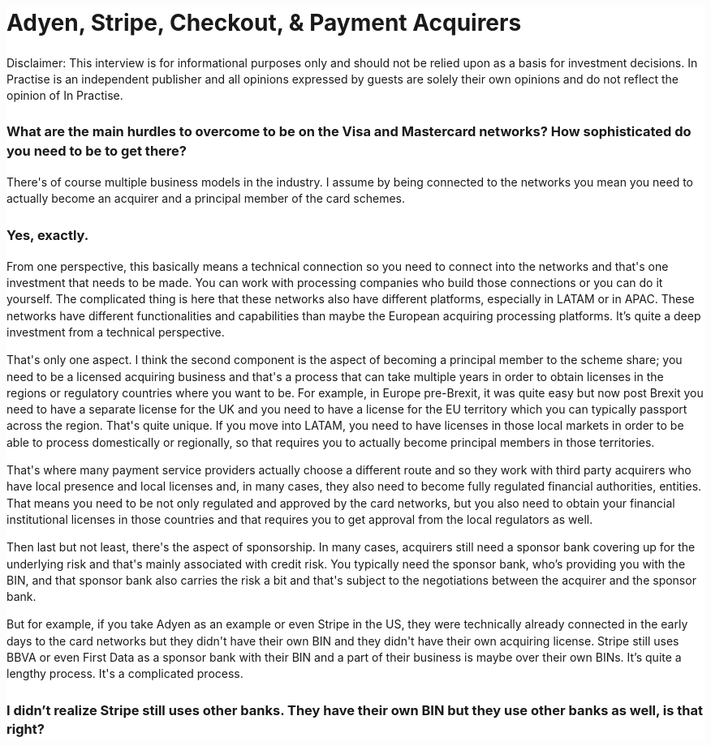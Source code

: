 # Adyen, Stripe, Checkout, & Payment Acquirers

Disclaimer: This interview is for informational purposes only and should not be relied upon as a basis for investment decisions. In Practise is an independent publisher and all opinions expressed by guests are solely their own opinions and do not reflect the opinion of In Practise.

### What are the main hurdles to overcome to be on the Visa and Mastercard networks? How sophisticated do you need to be to get there?

There's of course multiple business models in the industry. I assume by being connected to the networks you mean you need to actually become an acquirer and a principal member of the card schemes.

### Yes, exactly.

From one perspective, this basically means a technical connection so you need to connect into the networks and that's one investment that needs to be made. You can work with processing companies who build those connections or you can do it yourself. The complicated thing is here that these networks also have different platforms, especially in LATAM or in APAC. These networks have different functionalities and capabilities than maybe the European acquiring processing platforms. It’s quite a deep investment from a technical perspective.

That's only one aspect. I think the second component is the aspect of becoming a principal member to the scheme share; you need to be a licensed acquiring business and that's a process that can take multiple years in order to obtain licenses in the regions or regulatory countries where you want to be. For example, in Europe pre-Brexit, it was quite easy but now post Brexit you need to have a separate license for the UK and you need to have a license for the EU territory which you can typically passport across the region. That's quite unique. If you move into LATAM, you need to have licenses in those local markets in order to be able to process domestically or regionally, so that requires you to actually become principal members in those territories.

That's where many payment service providers actually choose a different route and so they work with third party acquirers who have local presence and local licenses and, in many cases, they also need to become fully regulated financial authorities, entities. That means you need to be not only regulated and approved by the card networks, but you also need to obtain your financial institutional licenses in those countries and that requires you to get approval from the local regulators as well.

Then last but not least, there's the aspect of sponsorship. In many cases, acquirers still need a sponsor bank covering up for the underlying risk and that's mainly associated with credit risk. You typically need the sponsor bank, who’s providing you with the BIN, and that sponsor bank also carries the risk a bit and that's subject to the negotiations between the acquirer and the sponsor bank.

But for example, if you take Adyen as an example or even Stripe in the US, they were technically already connected in the early days to the card networks but they didn't have their own BIN and they didn't have their own acquiring license. Stripe still uses BBVA or even First Data as a sponsor bank with their BIN and a part of their business is maybe over their own BINs. It’s quite a lengthy process. It's a complicated process.

### I didn’t realize Stripe still uses other banks. They have their own BIN but they use other banks as well, is that right?
